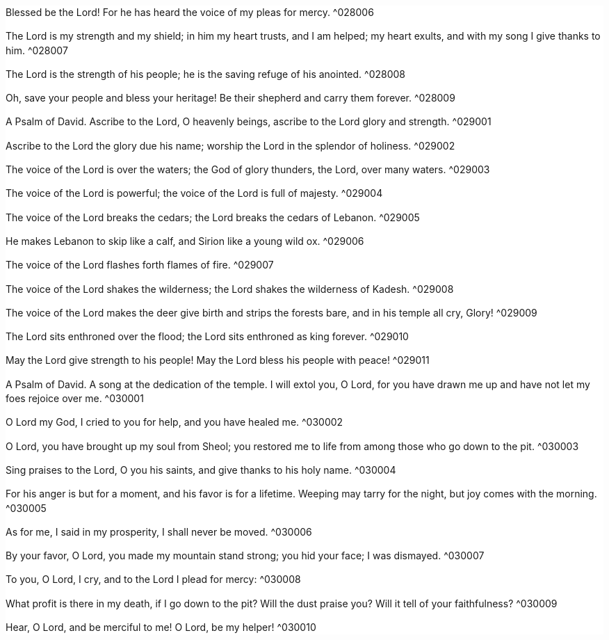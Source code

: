 Blessed be the Lord! For he has heard the voice of my pleas for mercy. ^028006

The Lord is my strength and my shield; in him my heart trusts, and I am helped; my heart exults, and with my song I give thanks to him. ^028007

The Lord is the strength of his people; he is the saving refuge of his anointed. ^028008

Oh, save your people and bless your heritage! Be their shepherd and carry them forever. ^028009



A Psalm of David. 
Ascribe to the Lord, O heavenly beings, ascribe to the Lord glory and strength. ^029001

Ascribe to the Lord the glory due his name; worship the Lord in the splendor of holiness. ^029002

The voice of the Lord is over the waters; the God of glory thunders, the Lord, over many waters. ^029003

The voice of the Lord is powerful; the voice of the Lord is full of majesty. ^029004

The voice of the Lord breaks the cedars; the Lord breaks the cedars of Lebanon. ^029005

He makes Lebanon to skip like a calf, and Sirion like a young wild ox. ^029006

The voice of the Lord flashes forth flames of fire. ^029007

The voice of the Lord shakes the wilderness; the Lord shakes the wilderness of Kadesh. ^029008

The voice of the Lord makes the deer give birth and strips the forests bare, and in his temple all cry, Glory! ^029009

The Lord sits enthroned over the flood; the Lord sits enthroned as king forever. ^029010

May the Lord give strength to his people! May the Lord bless his people with peace! ^029011



A Psalm of David. 
A song at the dedication of the temple. I will extol you, O Lord, for you have drawn me up and have not let my foes rejoice over me. ^030001

O Lord my God, I cried to you for help, and you have healed me. ^030002

O Lord, you have brought up my soul from Sheol; you restored me to life from among those who go down to the pit. ^030003

Sing praises to the Lord, O you his saints, and give thanks to his holy name. ^030004

For his anger is but for a moment, and his favor is for a lifetime. Weeping may tarry for the night, but joy comes with the morning. ^030005

As for me, I said in my prosperity, I shall never be moved. ^030006

By your favor, O Lord, you made my mountain stand strong; you hid your face; I was dismayed. ^030007

To you, O Lord, I cry, and to the Lord I plead for mercy: ^030008

What profit is there in my death, if I go down to the pit? Will the dust praise you? Will it tell of your faithfulness? ^030009

Hear, O Lord, and be merciful to me! O Lord, be my helper! ^030010

